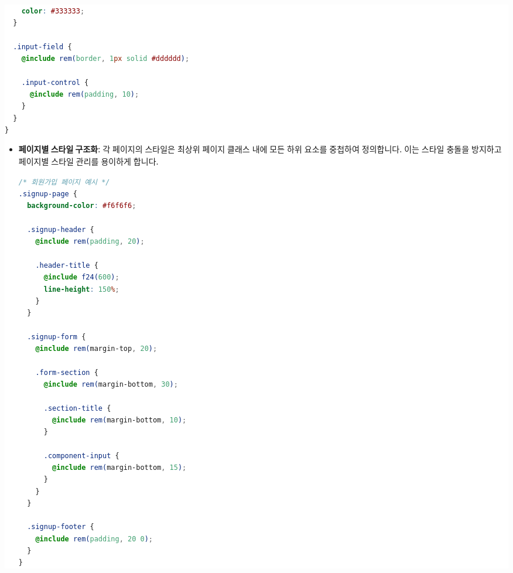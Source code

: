   ```scss
      color: #333333;
    }

    .input-field {
      @include rem(border, 1px solid #dddddd);

      .input-control {
        @include rem(padding, 10);
      }
    }
  }
  ```

- **페이지별 스타일 구조화**: 각 페이지의 스타일은 최상위 페이지 클래스 내에 모든 하위 요소를 중첩하여 정의합니다. 이는 스타일 충돌을 방지하고 페이지별 스타일 관리를 용이하게 합니다.

  ```scss
  /* 회원가입 페이지 예시 */
  .signup-page {
    background-color: #f6f6f6;

    .signup-header {
      @include rem(padding, 20);

      .header-title {
        @include f24(600);
        line-height: 150%;
      }
    }

    .signup-form {
      @include rem(margin-top, 20);

      .form-section {
        @include rem(margin-bottom, 30);

        .section-title {
          @include rem(margin-bottom, 10);
        }

        .component-input {
          @include rem(margin-bottom, 15);
        }
      }
    }

    .signup-footer {
      @include rem(padding, 20 0);
    }
  }
  ```
